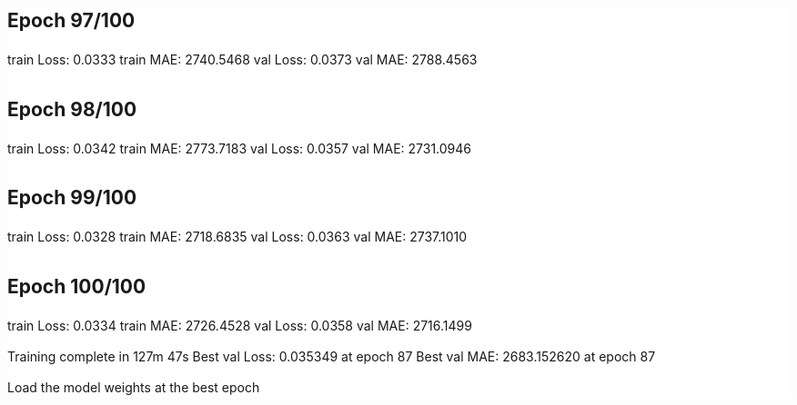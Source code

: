 Epoch 97/100
----------
train Loss: 0.0333
train MAE: 2740.5468
val Loss: 0.0373
val MAE: 2788.4563

Epoch 98/100
----------
train Loss: 0.0342
train MAE: 2773.7183
val Loss: 0.0357
val MAE: 2731.0946

Epoch 99/100
----------
train Loss: 0.0328
train MAE: 2718.6835
val Loss: 0.0363
val MAE: 2737.1010

Epoch 100/100
----------
train Loss: 0.0334
train MAE: 2726.4528
val Loss: 0.0358
val MAE: 2716.1499

Training complete in 127m 47s
Best val Loss: 0.035349 at epoch 87
Best val MAE: 2683.152620 at epoch 87

Load the model weights at the best epoch